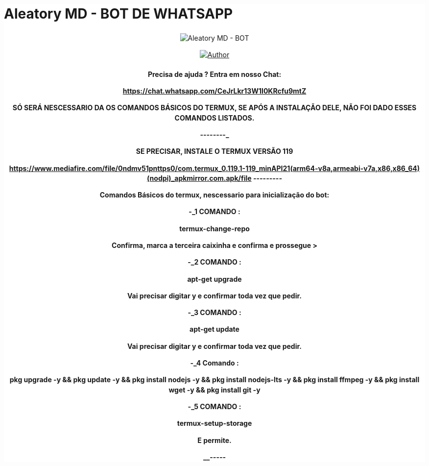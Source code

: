 # Aleatory MD - BOT DE WHATSAPP
<div align="center">
<img src="https://telegra.ph/file/e6018110d95e1a9fc7efe.jpg" alt="Aleatory MD - BOT" width="300" />

</div>
<p align="center">
  <a href="https://github.com/NuevaGeneracionALB/aleatory-md.git"><img title="Author" src="https://img.shields.io/badge/Author-Aleatory-red.svg?style=for-the-badge&logo=github" /></a>
  <h4 align="center">

Precisa de ajuda ? Entra em nosso Chat: 

https://chat.whatsapp.com/CeJrLkr13W1I0KRcfu9mtZ


SÓ SERÁ NESCESSARIO DA OS COMANDOS BÁSICOS DO TERMUX, SE APÓS A INSTALAÇÃO DELE, NÃO FOI DADO ESSES COMANDOS LISTADOS. 

_-_-_-_-_-_-_-_-_

SE PRECISAR, INSTALE O TERMUX VERSÃO 119

https://www.mediafire.com/file/0ndmv51pnttps0/com.termux_0.119.1-119_minAPI21(arm64-v8a,armeabi-v7a,x86,x86_64)(nodpi)_apkmirror.com.apk/file
_-_-_-_-_-_-_-_-_-_

Comandos Básicos do termux, nescessario para inicialização do bot:


-_1 COMANDO :

termux-change-repo 

Confirma, marca a terceira caixinha e confirma e prossegue > 

-_2 COMANDO :

apt-get upgrade

Vai precisar digitar y e confirmar toda vez que pedir.

-_3 COMANDO :

apt-get update

Vai precisar digitar y e confirmar toda vez que pedir.

-_4 Comando :

pkg upgrade -y && pkg update -y && pkg install nodejs -y && pkg install nodejs-lts -y && pkg install ffmpeg -y && pkg install wget -y && pkg install git -y

-_5 COMANDO :

termux-setup-storage


E permite.



__-_-_-_-_-
